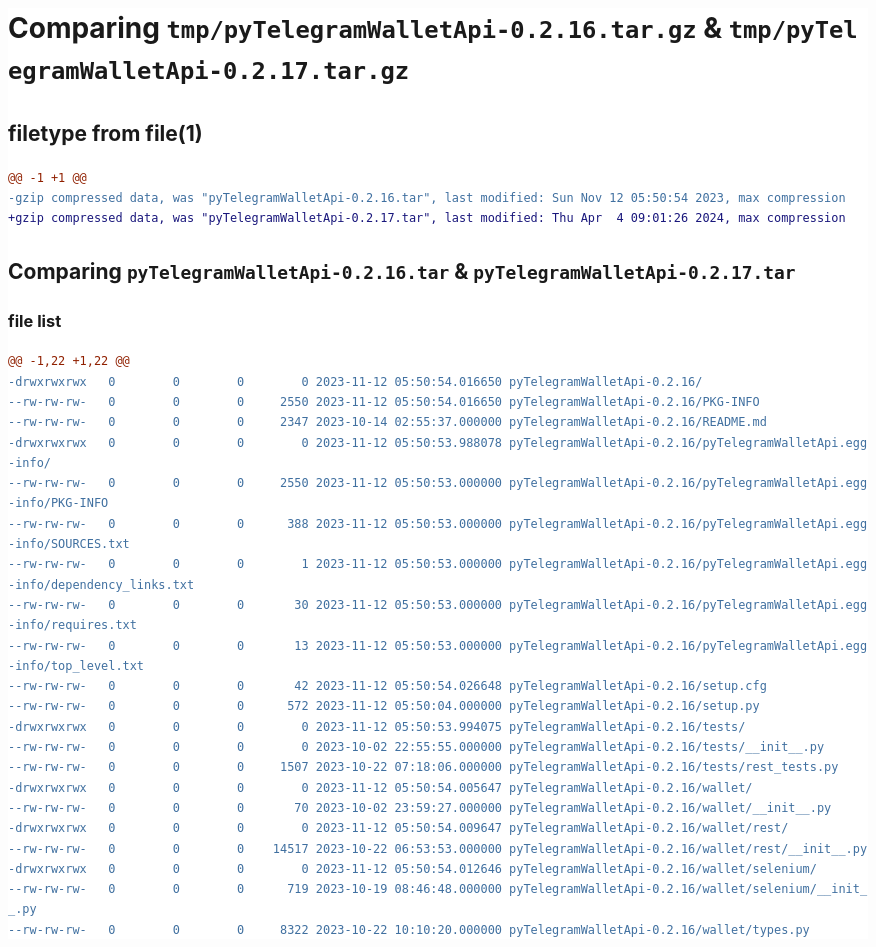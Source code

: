 # Comparing `tmp/pyTelegramWalletApi-0.2.16.tar.gz` & `tmp/pyTelegramWalletApi-0.2.17.tar.gz`

## filetype from file(1)

```diff
@@ -1 +1 @@
-gzip compressed data, was "pyTelegramWalletApi-0.2.16.tar", last modified: Sun Nov 12 05:50:54 2023, max compression
+gzip compressed data, was "pyTelegramWalletApi-0.2.17.tar", last modified: Thu Apr  4 09:01:26 2024, max compression
```

## Comparing `pyTelegramWalletApi-0.2.16.tar` & `pyTelegramWalletApi-0.2.17.tar`

### file list

```diff
@@ -1,22 +1,22 @@
-drwxrwxrwx   0        0        0        0 2023-11-12 05:50:54.016650 pyTelegramWalletApi-0.2.16/
--rw-rw-rw-   0        0        0     2550 2023-11-12 05:50:54.016650 pyTelegramWalletApi-0.2.16/PKG-INFO
--rw-rw-rw-   0        0        0     2347 2023-10-14 02:55:37.000000 pyTelegramWalletApi-0.2.16/README.md
-drwxrwxrwx   0        0        0        0 2023-11-12 05:50:53.988078 pyTelegramWalletApi-0.2.16/pyTelegramWalletApi.egg-info/
--rw-rw-rw-   0        0        0     2550 2023-11-12 05:50:53.000000 pyTelegramWalletApi-0.2.16/pyTelegramWalletApi.egg-info/PKG-INFO
--rw-rw-rw-   0        0        0      388 2023-11-12 05:50:53.000000 pyTelegramWalletApi-0.2.16/pyTelegramWalletApi.egg-info/SOURCES.txt
--rw-rw-rw-   0        0        0        1 2023-11-12 05:50:53.000000 pyTelegramWalletApi-0.2.16/pyTelegramWalletApi.egg-info/dependency_links.txt
--rw-rw-rw-   0        0        0       30 2023-11-12 05:50:53.000000 pyTelegramWalletApi-0.2.16/pyTelegramWalletApi.egg-info/requires.txt
--rw-rw-rw-   0        0        0       13 2023-11-12 05:50:53.000000 pyTelegramWalletApi-0.2.16/pyTelegramWalletApi.egg-info/top_level.txt
--rw-rw-rw-   0        0        0       42 2023-11-12 05:50:54.026648 pyTelegramWalletApi-0.2.16/setup.cfg
--rw-rw-rw-   0        0        0      572 2023-11-12 05:50:04.000000 pyTelegramWalletApi-0.2.16/setup.py
-drwxrwxrwx   0        0        0        0 2023-11-12 05:50:53.994075 pyTelegramWalletApi-0.2.16/tests/
--rw-rw-rw-   0        0        0        0 2023-10-02 22:55:55.000000 pyTelegramWalletApi-0.2.16/tests/__init__.py
--rw-rw-rw-   0        0        0     1507 2023-10-22 07:18:06.000000 pyTelegramWalletApi-0.2.16/tests/rest_tests.py
-drwxrwxrwx   0        0        0        0 2023-11-12 05:50:54.005647 pyTelegramWalletApi-0.2.16/wallet/
--rw-rw-rw-   0        0        0       70 2023-10-02 23:59:27.000000 pyTelegramWalletApi-0.2.16/wallet/__init__.py
-drwxrwxrwx   0        0        0        0 2023-11-12 05:50:54.009647 pyTelegramWalletApi-0.2.16/wallet/rest/
--rw-rw-rw-   0        0        0    14517 2023-10-22 06:53:53.000000 pyTelegramWalletApi-0.2.16/wallet/rest/__init__.py
-drwxrwxrwx   0        0        0        0 2023-11-12 05:50:54.012646 pyTelegramWalletApi-0.2.16/wallet/selenium/
--rw-rw-rw-   0        0        0      719 2023-10-19 08:46:48.000000 pyTelegramWalletApi-0.2.16/wallet/selenium/__init__.py
--rw-rw-rw-   0        0        0     8322 2023-10-22 10:10:20.000000 pyTelegramWalletApi-0.2.16/wallet/types.py
```